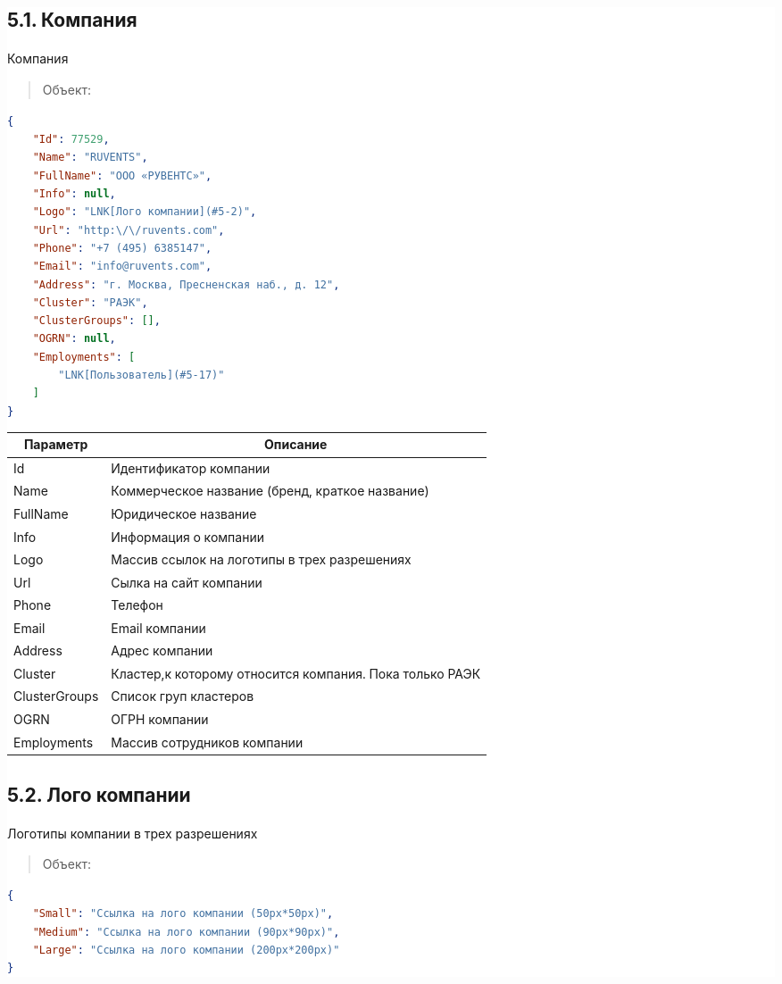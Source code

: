 ## 5.1. Компания
Компания


> Объект: 

```json
{
    "Id": 77529,
    "Name": "RUVENTS",
    "FullName": "ООО «РУВЕНТС»",
    "Info": null,
    "Logo": "LNK[Лого компании](#5-2)",
    "Url": "http:\/\/ruvents.com",
    "Phone": "+7 (495) 6385147",
    "Email": "info@ruvents.com",
    "Address": "г. Москва, Пресненская наб., д. 12",
    "Cluster": "РАЭК",
    "ClusterGroups": [],
    "OGRN": null,
    "Employments": [
        "LNK[Пользователь](#5-17)"
    ]
}
```

Параметр | Описание
-------- | --------
Id | Идентификатор компании
Name | Коммерческое название (бренд, краткое название)
FullName | Юридическое название
Info | Информация о компании
Logo | Массив ссылок на логотипы в трех разрешениях
Url | Сылка на сайт компании
Phone | Телефон
Email | Email компании
Address | Адрес компании
Cluster | Кластер,к которому относится компания. Пока только РАЭК
ClusterGroups | Список груп кластеров
OGRN | ОГРН компании
Employments | Массив сотрудников компании

## 5.2. Лого компании
Логотипы компании в трех разрешениях


> Объект: 

```json
{
    "Small": "Ссылка на лого компании (50px*50px)",
    "Medium": "Ссылка на лого компании (90px*90px)",
    "Large": "Ссылка на лого компании (200px*200px)"
}
```
